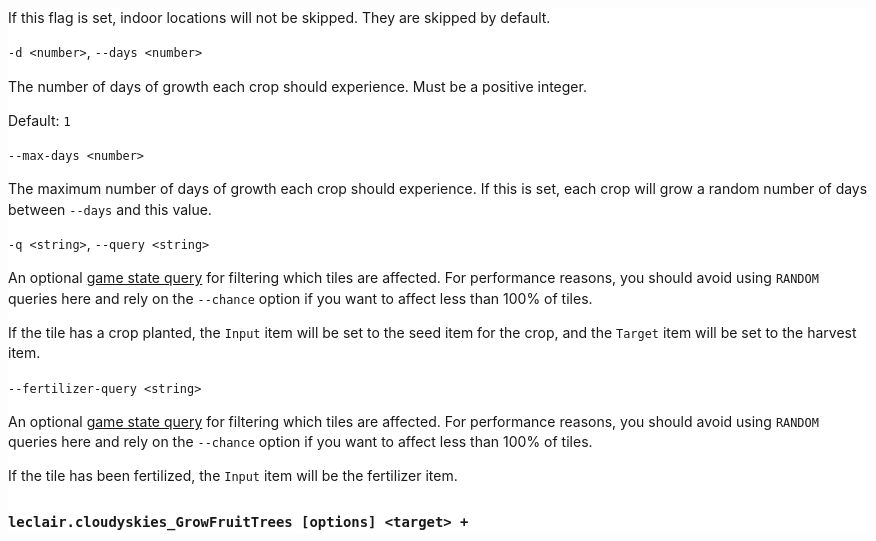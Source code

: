 If this flag is set, indoor locations will not be skipped. They are skipped
by default.

</td>
</tr>
<tr>
<td><code>-d &lt;number&gt;</code>, <code>--days &lt;number&gt;</code></td>
<td>

The number of days of growth each crop should experience. Must be a
positive integer.

Default: `1`

</td>
</tr>
<tr>
<td><code>--max-days &lt;number&gt;</code></td>
<td>

The maximum number of days of growth each crop should experience. If this
is set, each crop will grow a random number of days between `--days` and
this value.

</td>
</tr>
<tr>
<td><code>-q &lt;string&gt;</code>, <code>--query &lt;string&gt;</code></td>
<td>

An optional [game state query](https://stardewvalleywiki.com/Modding:Game_state_queries)
for filtering which tiles are affected. For performance reasons, you should
avoid using `RANDOM` queries here and rely on the `--chance` option if you
want to affect less than 100% of tiles.

If the tile has a crop planted, the `Input` item will be set to the seed
item for the crop, and the `Target` item will be set to the harvest item.

</td>
</tr>
<tr>
<td><code>--fertilizer-query &lt;string&gt;</code></td>
<td>

An optional [game state query](https://stardewvalleywiki.com/Modding:Game_state_queries)
for filtering which tiles are affected. For performance reasons, you should
avoid using `RANDOM` queries here and rely on the `--chance` option if you
want to affect less than 100% of tiles.

If the tile has been fertilized, the `Input` item will be the fertilizer item.

</td>
</tr>
</table>


### `leclair.cloudyskies_GrowFruitTrees [options] <target> +`
